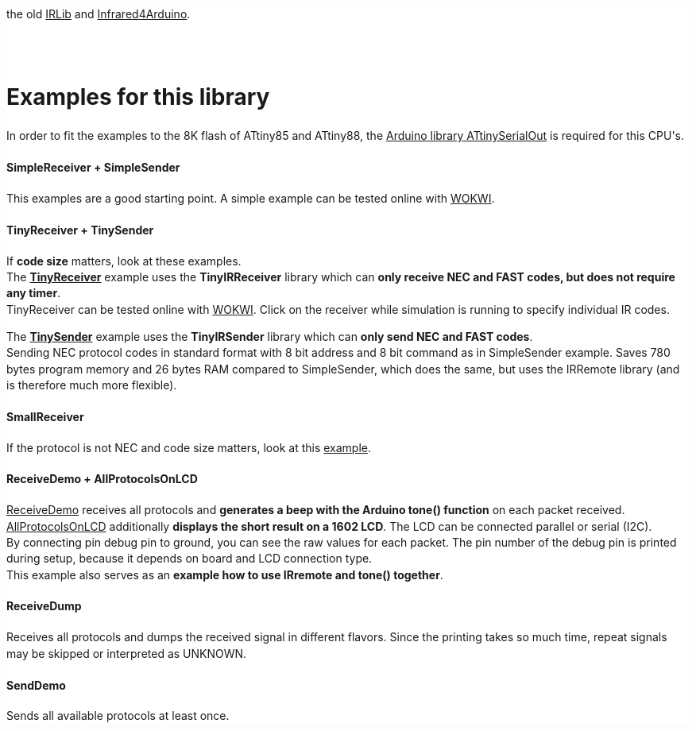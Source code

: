  the old [IRLib](https://github.com/cyborg5/IRLib) and [Infrared4Arduino](https://github.com/bengtmartensson/Infrared4Arduino).

<br/>

# Examples for this library
In order to fit the examples to the 8K flash of ATtiny85 and ATtiny88, the [Arduino library ATtinySerialOut](https://github.com/ArminJo/ATtinySerialOut) is required for this CPU's.

#### SimpleReceiver + SimpleSender
This examples are a good starting point.
A simple example can be tested online with [WOKWI](https://wokwi.com/projects/338611596994544210).

#### TinyReceiver + TinySender
If **code size** matters, look at these examples.<br/>
The **[TinyReceiver](https://github.com/Arduino-IRremote/Arduino-IRremote/blob/master/examples/TinyReceiver/TinyReceiver.ino)** example uses the **TinyIRReceiver** library  which can **only receive NEC and FAST codes, but does not require any timer**.<br/>
TinyReceiver can be tested online with [WOKWI](https://wokwi.com/arduino/projects/339264565653013075).
Click on the receiver while simulation is running to specify individual IR codes.

The **[TinySender](https://github.com/Arduino-IRremote/Arduino-IRremote/blob/master/examples/TinySender/TinySender.ino)** example uses the **TinyIRSender** library  which can **only send NEC and FAST codes**.<br/>
Sending NEC protocol codes in standard format with 8 bit address and 8 bit command as in SimpleSender example.
Saves  780 bytes program memory and 26 bytes RAM compared to SimpleSender, which does the same, but uses the IRRemote library (and is therefore much more flexible).

#### SmallReceiver
If the protocol is not NEC and code size matters, look at this [example](https://github.com/Arduino-IRremote/Arduino-IRremote/blob/master/examples/SmallReceiver/SmallReceiver.ino).<br/>

#### ReceiveDemo + AllProtocolsOnLCD
[ReceiveDemo](https://github.com/Arduino-IRremote/Arduino-IRremote/blob/master/examples/ReceiveDemo/ReceiveDemo.ino) receives all protocols and **generates a beep with the Arduino tone() function** on each packet received.<br/>
[AllProtocolsOnLCD](https://github.com/Arduino-IRremote/Arduino-IRremote/blob/master/examples/AllProtocolsOnLCD/AllProtocolsOnLCD.ino) additionally **displays the short result on a 1602 LCD**. The LCD can be connected parallel or serial (I2C).<br/>
By connecting pin debug pin to ground, you can see the raw values for each packet. The pin number of the debug pin is printed during setup, because it depends on board and LCD connection type.<br/>
This example also serves as an **example how to use IRremote and tone() together**.

#### ReceiveDump
Receives all protocols and dumps the received signal in different flavors. Since the printing takes so much time, repeat signals may be skipped or interpreted as UNKNOWN.

#### SendDemo
Sends all available protocols at least once.
